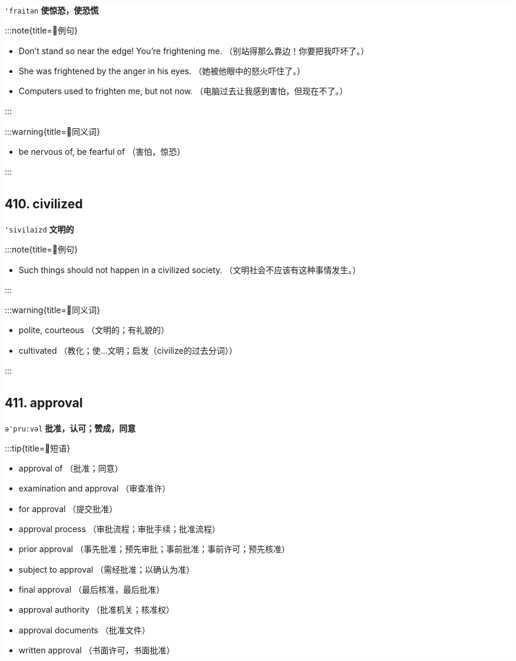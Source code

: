 `'fraitən`  **使惊恐，使恐慌**

:::note{title=🎤例句}

- Don’t stand so near the edge! You’re frightening me. （别站得那么靠边！你要把我吓坏了。）

- She was frightened by the anger in his eyes. （她被他眼中的怒火吓住了。）

- Computers used to frighten me, but not now. （电脑过去让我感到害怕，但现在不了。）

:::

:::warning{title=🤔同义词}

- be nervous of, be fearful of （害怕，惊恐）

:::


## 410. civilized

`'sivilaizd`  **文明的**

:::note{title=🎤例句}

- Such things should not happen in a civilized society. （文明社会不应该有这种事情发生。）

:::

:::warning{title=🤔同义词}

- polite, courteous （文明的；有礼貌的）

- cultivated （教化；使…文明；启发（civilize的过去分词））

:::


## 411. approval

`ə'pru:vəl`  **批准，认可；赞成，同意**

:::tip{title=🤩短语}

- approval of （批准；同意）

- examination and approval （审查准许）

- for approval （提交批准）

- approval process （审批流程；审批手续；批准流程）

- prior approval （事先批准；预先审批；事前批准；事前许可；预先核准）

- subject to approval （需经批准；以确认为准）

- final approval （最后核准，最后批准）

- approval authority （批准机关；核准权）

- approval documents （批准文件）

- written approval （书面许可，书面批准）
